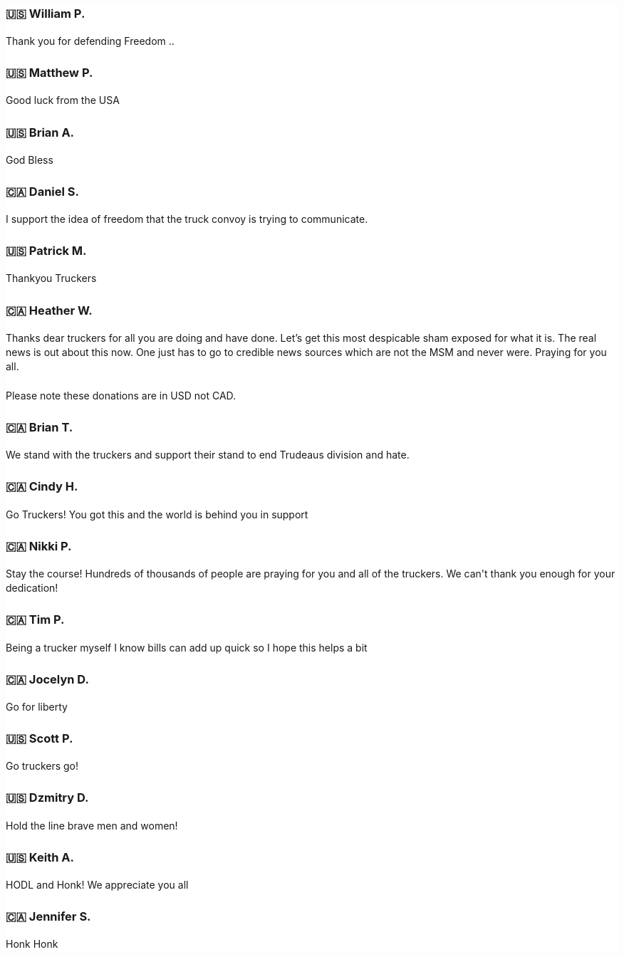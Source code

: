 ### 🇺🇸 William P.
Thank you for defending Freedom ..

### 🇺🇸 Matthew P.
Good luck from the USA

### 🇺🇸 Brian A.
God Bless

### 🇨🇦 Daniel S.
I support the idea of freedom that the truck convoy is trying to communicate.

### 🇺🇸 Patrick M.
Thankyou Truckers

### 🇨🇦 Heather W.
Thanks dear truckers for all you are doing and have done. Let’s get this most despicable sham exposed for what it is. The real news is out about this now. One just has to go to credible news sources which are not the MSM and never were. Praying for you all.<br /><br />Please note these donations are in USD not CAD.

### 🇨🇦 Brian T.
We stand with the truckers and support their stand to end Trudeaus division and hate.

### 🇨🇦 Cindy  H.
Go Truckers!  You got this and the world is behind you in support

### 🇨🇦 Nikki P.
Stay the course! Hundreds of thousands of people are praying for you and all of the truckers. We can't thank you enough for your dedication!

### 🇨🇦 Tim P.
Being a trucker myself I know bills can add up quick so I hope this helps a bit

### 🇨🇦 Jocelyn D.
Go for liberty

### 🇺🇸 Scott P.
Go truckers go!

### 🇺🇸 Dzmitry  D.
Hold the line brave men and women! 

### 🇺🇸 Keith A.
HODL and Honk! We appreciate you all

### 🇨🇦 Jennifer S.
Honk Honk 
